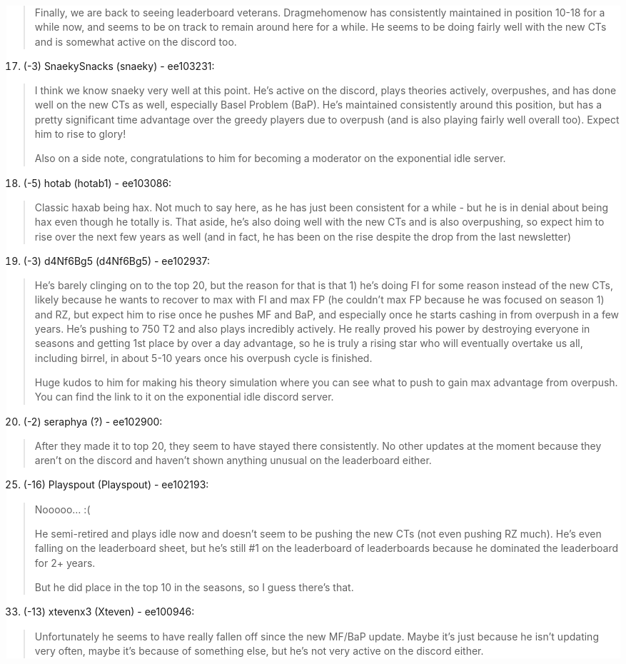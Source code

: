 > Finally, we are back to seeing leaderboard veterans. Dragmehomenow has consistently maintained in position 10-18 for a while now, and seems to be on track to remain around here for a while. He seems to be doing fairly well with the new CTs and is somewhat active on the discord too.

17. (-3) SnaekySnacks (snaeky) - ee103231:

> I think we know snaeky very well at this point. He’s active on the discord, plays theories actively, overpushes, and has done well on the new CTs as well, especially Basel Problem (BaP). He’s maintained consistently around this position, but has a pretty significant time advantage over the greedy players due to overpush (and is also playing fairly well overall too). Expect him to rise to glory!
>
> Also on a side note, congratulations to him for becoming a moderator on the exponential idle server.

18. (-5) hotab (hotab1) - ee103086:

> Classic haxab being hax. Not much to say here, as he has just been consistent for a while - but he is in denial about being hax even though he totally is. 
> That aside, he’s also doing well with the new CTs and is also overpushing, so expect him to rise over the next few years as well (and in fact, he has been on the rise despite the drop from the last newsletter)

19. (-3) d4Nf6Bg5 (d4Nf6Bg5) - ee102937:

> He’s barely clinging on to the top 20, but the reason for that is that 1) he’s doing FI for some reason instead of the new CTs, likely because he wants to recover to max with FI and max FP (he couldn’t max FP because he was focused on season 1) and RZ, but expect him to rise once he pushes MF and BaP, and especially once he starts cashing in from overpush in a few years. He’s pushing to 750 T2 and also plays incredibly actively. He really proved his power by destroying everyone in seasons and getting 1st place by over a day advantage, so he is truly a rising star who will eventually overtake us all, including birrel, in about 5-10 years once his overpush cycle is finished.
>
> Huge kudos to him for making his theory simulation where you can see what to push to gain max advantage from overpush. You can find the link to it on the exponential idle discord server.

20. (-2) seraphya (?) - ee102900:

> After they made it to top 20, they seem to have stayed there consistently. No other updates at the moment because they aren’t on the discord and haven’t shown anything unusual on the leaderboard either.

25. (-16) Playspout (Playspout) - ee102193:

> Nooooo… :(
>
> He semi-retired and plays idle now and doesn’t seem to be pushing the new CTs (not even pushing RZ much). He’s even falling on the leaderboard sheet, but he’s still #1 on the leaderboard of leaderboards because he dominated the leaderboard for 2+ years.
>
> But he did place in the top 10 in the seasons, so I guess there’s that.

33. (-13) xtevenx3 (Xteven) - ee100946:

> Unfortunately he seems to have really fallen off since the new MF/BaP update. Maybe it’s just because he isn’t updating very often, maybe it’s because of something else, but he’s not very active on the discord either.
